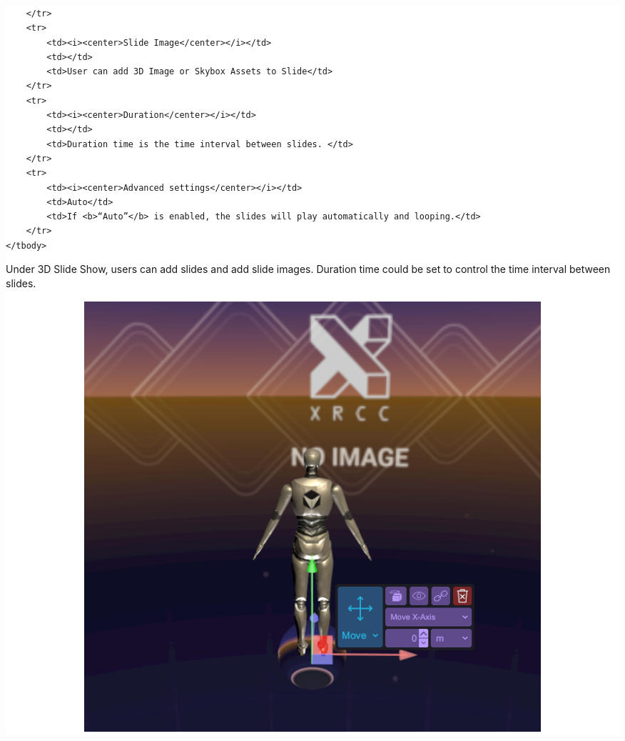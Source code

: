         </tr>
        <tr>
            <td><i><center>Slide Image</center></i></td>
            <td></td>
            <td>User can add 3D Image or Skybox Assets to Slide</td>
        </tr>
        <tr>
            <td><i><center>Duration</center></i></td>
            <td></td>
            <td>Duration time is the time interval between slides. </td>
        </tr>
        <tr>
            <td><i><center>Advanced settings</center></i></td>
            <td>Auto</td>
            <td>If <b>“Auto”</b> is enabled, the slides will play automatically and looping.</td>
        </tr>
    </tbody>
</table>


Under 3D Slide Show, users can add slides and add slide images. Duration time could be set to control the time interval between slides.

<center><img src="/img/Inspector/3DSlideShowEditMode.png" alt=""/></center>
